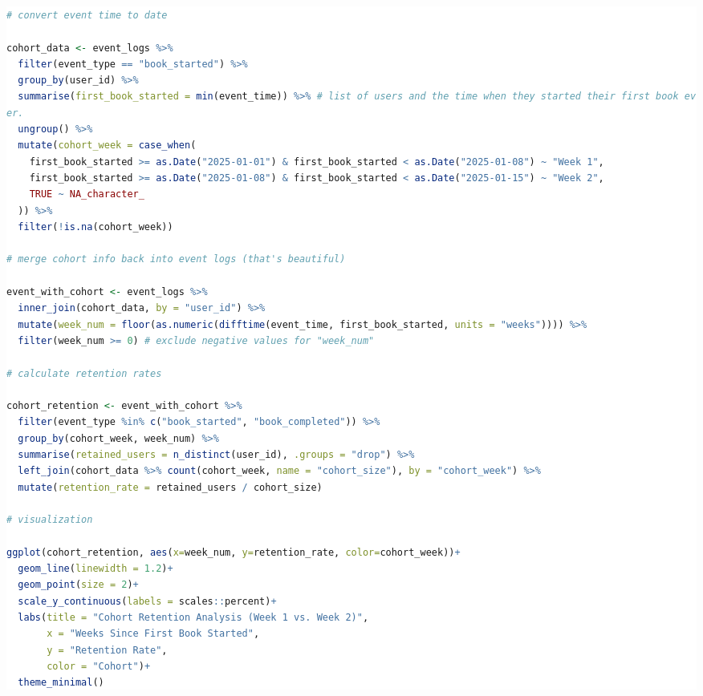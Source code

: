 ``` r
# convert event time to date

cohort_data <- event_logs %>%
  filter(event_type == "book_started") %>%
  group_by(user_id) %>%
  summarise(first_book_started = min(event_time)) %>% # list of users and the time when they started their first book ever.
  ungroup() %>%
  mutate(cohort_week = case_when(
    first_book_started >= as.Date("2025-01-01") & first_book_started < as.Date("2025-01-08") ~ "Week 1",
    first_book_started >= as.Date("2025-01-08") & first_book_started < as.Date("2025-01-15") ~ "Week 2",
    TRUE ~ NA_character_
  )) %>%
  filter(!is.na(cohort_week))

# merge cohort info back into event logs (that's beautiful)

event_with_cohort <- event_logs %>%
  inner_join(cohort_data, by = "user_id") %>%
  mutate(week_num = floor(as.numeric(difftime(event_time, first_book_started, units = "weeks")))) %>%
  filter(week_num >= 0) # exclude negative values for "week_num"

# calculate retention rates

cohort_retention <- event_with_cohort %>%
  filter(event_type %in% c("book_started", "book_completed")) %>%
  group_by(cohort_week, week_num) %>%
  summarise(retained_users = n_distinct(user_id), .groups = "drop") %>%
  left_join(cohort_data %>% count(cohort_week, name = "cohort_size"), by = "cohort_week") %>%
  mutate(retention_rate = retained_users / cohort_size)

# visualization

ggplot(cohort_retention, aes(x=week_num, y=retention_rate, color=cohort_week))+
  geom_line(linewidth = 1.2)+
  geom_point(size = 2)+
  scale_y_continuous(labels = scales::percent)+
  labs(title = "Cohort Retention Analysis (Week 1 vs. Week 2)",
       x = "Weeks Since First Book Started",
       y = "Retention Rate",
       color = "Cohort")+
  theme_minimal()
```
